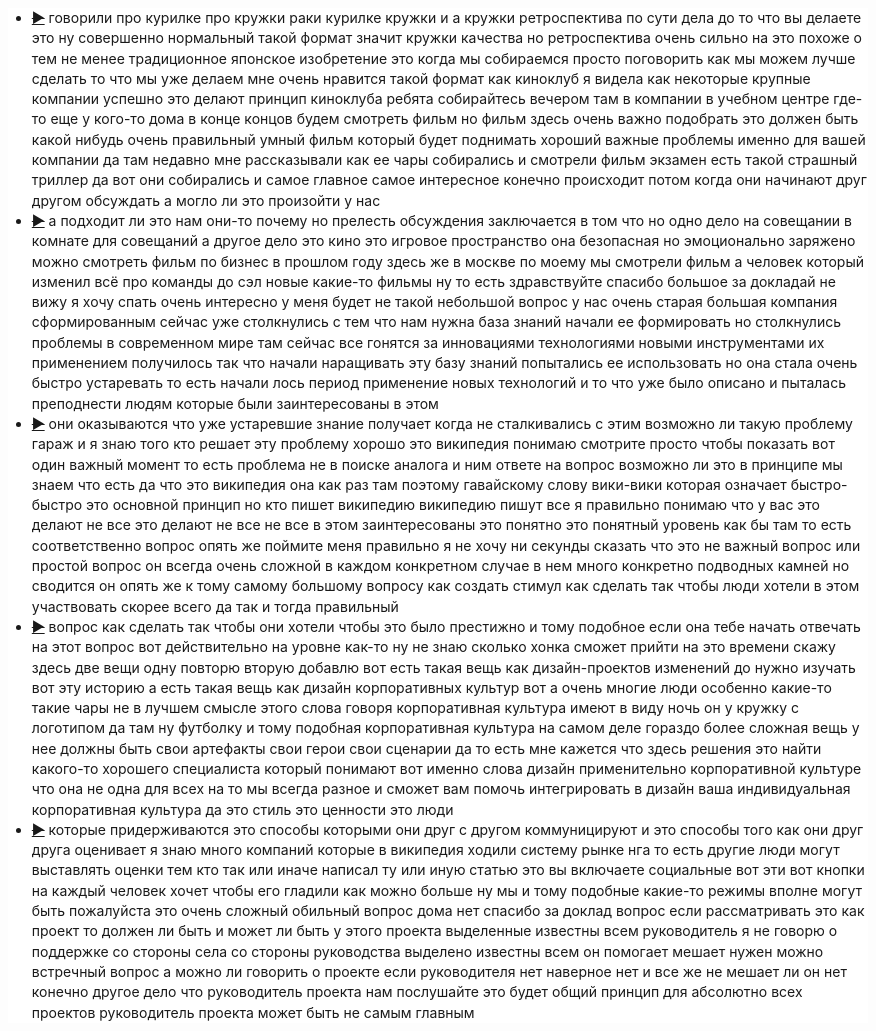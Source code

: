  - ~~[▶](https://www.youtube.com/watch?v=CvQExvbH7R4&t=2077)~~  говорили про курилке про кружки раки курилке кружки и а кружки ретроспектива по сути дела до то что вы делаете это ну совершенно нормальный такой формат значит кружки качества но ретроспектива очень сильно на это похоже о тем не менее традиционное японское изобретение это когда мы собираемся просто поговорить как мы можем лучше сделать то что мы уже делаем мне очень нравится такой формат как киноклуб я видела как некоторые крупные компании успешно это делают принцип киноклуба ребята собирайтесь вечером там в компании в учебном центре где-то еще у кого-то дома в конце концов будем смотреть фильм но фильм здесь очень важно подобрать это должен быть какой нибудь очень правильный умный фильм который будет поднимать хороший важные проблемы именно для вашей компании да там недавно мне рассказывали как ее чары собирались и смотрели фильм экзамен есть такой страшный триллер да вот они собирались и самое главное самое интересное конечно происходит потом когда они начинают друг другом обсуждать а могло ли это произойти у нас 
 - ~~[▶](https://www.youtube.com/watch?v=CvQExvbH7R4&t=2148)~~  а подходит ли это нам они-то почему но прелесть обсуждения заключается в том что но одно дело на совещании в комнате для совещаний а другое дело это кино это игровое пространство она безопасная но эмоционально заряжено можно смотреть фильм по бизнес в прошлом году здесь же в москве по моему мы смотрели фильм а человек который изменил всё про команды до сэл новые какие-то фильмы ну то есть здравствуйте спасибо большое за докладай не вижу я хочу спать очень интересно у меня будет не такой небольшой вопрос у нас очень старая большая компания сформированным сейчас уже столкнулись с тем что нам нужна база знаний начали ее формировать но столкнулись проблемы в современном мире там сейчас все гонятся за инновациями технологиями новыми инструментами их применением получилось так что начали наращивать эту базу знаний попытались ее использовать но она стала очень быстро устаревать то есть начали лось период применение новых технологий и то что уже было описано и пыталась преподнести людям которые были заинтересованы в этом 
 - ~~[▶](https://www.youtube.com/watch?v=CvQExvbH7R4&t=2226)~~  они оказываются что уже устаревшие знание получает когда не сталкивались с этим возможно ли такую проблему гараж и я знаю того кто решает эту проблему хорошо это википедия понимаю смотрите просто чтобы показать вот один важный момент то есть проблема не в поиске аналога и ним ответе на вопрос возможно ли это в принципе мы знаем что есть да что это википедия она как раз там поэтому гавайскому слову вики-вики которая означает быстро-быстро это основной принцип но кто пишет википедию википедию пишут все я правильно понимаю что у вас это делают не все это делают не все не все в этом заинтересованы это понятно это понятный уровень как бы там то есть соответственно вопрос опять же поймите меня правильно я не хочу ни секунды сказать что это не важный вопрос или простой вопрос он всегда очень сложной в каждом конкретном случае в нем много конкретно подводных камней но сводится он опять же к тому самому большому вопросу как создать стимул как сделать так чтобы люди хотели в этом участвовать скорее всего да так и тогда правильный 
 - ~~[▶](https://www.youtube.com/watch?v=CvQExvbH7R4&t=2305)~~  вопрос как сделать так чтобы они хотели чтобы это было престижно и тому подобное если она тебе начать отвечать на этот вопрос вот действительно на уровне как-то ну не знаю сколько хонка сможет прийти на это времени скажу здесь две вещи одну повторю вторую добавлю вот есть такая вещь как дизайн-проектов изменений до нужно изучать вот эту историю а есть такая вещь как дизайн корпоративных культур вот а очень многие люди особенно какие-то такие чары не в лучшем смысле этого слова говоря корпоративная культура имеют в виду ночь он у кружку с логотипом да там ну футболку и тому подобная корпоративная культура на самом деле гораздо более сложная вещь у нее должны быть свои артефакты свои герои свои сценарии да то есть мне кажется что здесь решения это найти какого-то хорошего специалиста который понимают вот именно слова дизайн применительно корпоративной культуре что она не одна для всех на то мы всегда разное и сможет вам помочь интегрировать в дизайн ваша индивидуальная корпоративная культура да это стиль это ценности это люди 
 - ~~[▶](https://www.youtube.com/watch?v=CvQExvbH7R4&t=2382)~~  которые придерживаются это способы которыми они друг с другом коммуницируют и это способы того как они друг друга оценивает я знаю много компаний которые в википедия ходили систему рынке нга то есть другие люди могут выставлять оценки тем кто так или иначе написал ту или иную статью это вы включаете социальные вот эти вот кнопки на каждый человек хочет чтобы его гладили как можно больше ну мы и тому подобные какие-то режимы вполне могут быть пожалуйста это очень сложный обильный вопрос дома нет спасибо за доклад вопрос если рассматривать это как проект то должен ли быть и может ли быть у этого проекта выделенные известны всем руководитель я не говорю о поддержке со стороны села со стороны руководства выделено известны всем он помогает мешает нужен можно встречный вопрос а можно ли говорить о проекте если руководителя нет наверное нет и все же не мешает ли он нет конечно другое дело что руководитель проекта нам послушайте это будет общий принцип для абсолютно всех проектов руководитель проекта может быть не самым главным 